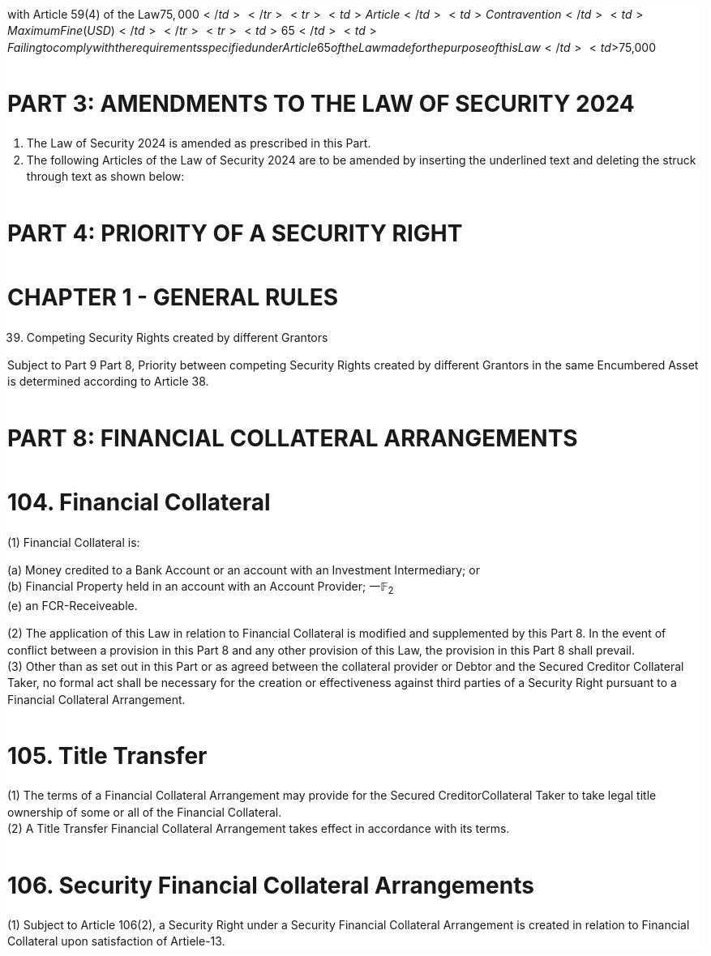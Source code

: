 with Article 59(4) of the Law</td><td>$75,000</td></tr><tr><td>Article</td><td>Contravention</td><td>Maximum 
Fine (USD)</td></tr><tr><td>65</td><td>Failing to comply with the requirements specified under Article 65 of the Law made for the purpose of this Law</td><td>$75,000</td></tr></table>

# PART 3: AMENDMENTS TO THE LAW OF SECURITY 2024

1. The Law of Security 2024 is amended as prescribed in this Part.  
2. The following Articles of the Law of Security 2024 are to be amended by inserting the underlined text and deleting the struck through text as shown below:

# PART 4: PRIORITY OF A SECURITY RIGHT

# CHAPTER 1 - GENERAL RULES

39. Competing Security Rights created by different Grantors

Subject to Part 9 Part 8, Priority between competing Security Rights created by different Grantors in the same Encumbered Asset is determined according to Article 38.

# PART 8: FINANCIAL COLLATERAL ARRANGEMENTS

# 104. Financial Collateral

(1) Financial Collateral is:

(a) Money credited to a Bank Account or an account with an Investment Intermediary; or  
(b) Financial Property held in an account with an Account Provider;  $\text{一} \mathbb { F } _ { 2 }$  
(e) an FCR-Receiveable.

(2) The application of this Law in relation to Financial Collateral is modified and supplemented by this Part 8. In the event of conflict between a provision in this Part 8 and any other provision of this Law, the provision in this Part 8 shall prevail.  
(3) Other than as set out in this Part or as agreed between the collateral provider or Debtor and the Secured Creditor Collateral Taker, no formal act shall be necessary for the creation or effectiveness against third parties of a Security Right pursuant to a Financial Collateral Arrangement.

# 105. Title Transfer

(1) The terms of a Financial Collateral Arrangement may provide for the Secured CreditorCollateral Taker to take legal title ownership of some or all of the Financial Collateral.  
(2) A Title Transfer Financial Collateral Arrangement takes effect in accordance with its terms.

# 106. Security Financial Collateral Arrangements

(1) Subject to Article 106(2), a Security Right under a Security Financial Collateral Arrangement is created in relation to Financial Collateral upon satisfaction of Artiele-13.
